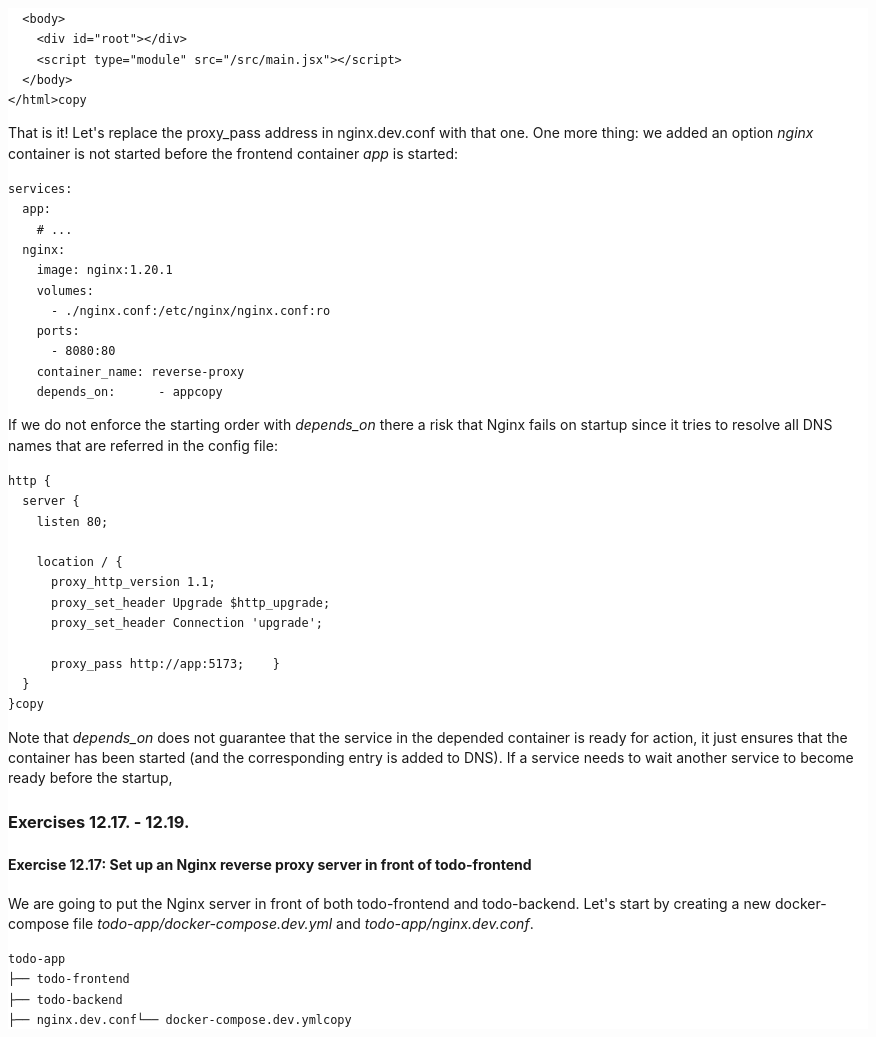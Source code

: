 ```
  <body>
    <div id="root"></div>
    <script type="module" src="/src/main.jsx"></script>
  </body>
</html>copy
```

That is it! Let's replace the proxy_pass address in nginx.dev.conf with that one.
One more thing: we added an option _nginx_ container is not started before the frontend container _app_ is started:
```
services:
  app:
    # ...
  nginx:
    image: nginx:1.20.1
    volumes:
      - ./nginx.conf:/etc/nginx/nginx.conf:ro
    ports:
      - 8080:80
    container_name: reverse-proxy
    depends_on:      - appcopy
```

If we do not enforce the starting order with _depends_on_ there a risk that Nginx fails on startup since it tries to resolve all DNS names that are referred in the config file:
```
http {
  server {
    listen 80;

    location / {
      proxy_http_version 1.1;
      proxy_set_header Upgrade $http_upgrade;
      proxy_set_header Connection 'upgrade';
      
      proxy_pass http://app:5173;    }
  }
}copy
```

Note that _depends_on_ does not guarantee that the service in the depended container is ready for action, it just ensures that the container has been started (and the corresponding entry is added to DNS). If a service needs to wait another service to become ready before the startup, 
### Exercises 12.17. - 12.19.
#### Exercise 12.17: Set up an Nginx reverse proxy server in front of todo-frontend
We are going to put the Nginx server in front of both todo-frontend and todo-backend. Let's start by creating a new docker-compose file _todo-app/docker-compose.dev.yml_ and _todo-app/nginx.dev.conf_.
```
todo-app
├── todo-frontend
├── todo-backend
├── nginx.dev.conf└── docker-compose.dev.ymlcopy
```
